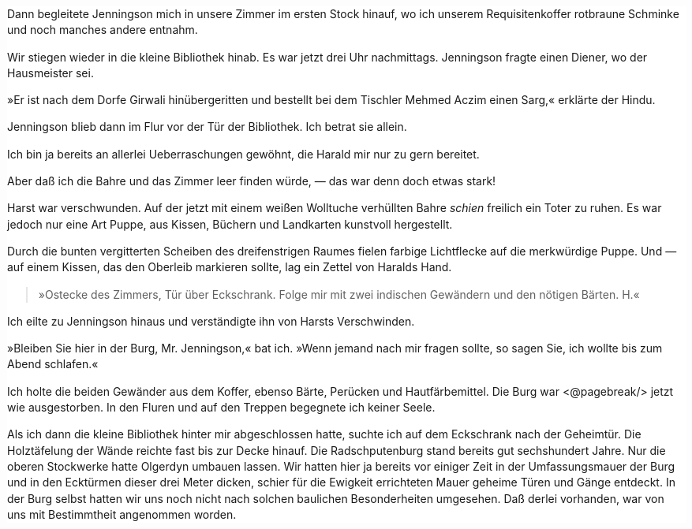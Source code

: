 Dann begleitete Jenningson mich in unsere Zimmer
im ersten Stock hinauf, wo ich unserem Requisitenkoffer rotbraune
Schminke und noch manches andere entnahm.

Wir stiegen wieder in die kleine Bibliothek hinab. Es
war jetzt drei Uhr nachmittags. Jenningson fragte einen
Diener, wo der Hausmeister sei.

»Er ist nach dem Dorfe Girwali hinübergeritten und
bestellt bei dem Tischler Mehmed Aczim einen Sarg,« erklärte
der Hindu.

Jenningson blieb dann im Flur vor der Tür der
Bibliothek. Ich betrat sie allein.

Ich bin ja bereits an allerlei Ueberraschungen gewöhnt,
die Harald mir nur zu gern bereitet.

Aber daß ich die Bahre und das Zimmer leer finden
würde, — das war denn doch etwas stark!

Harst war verschwunden. Auf der jetzt mit einem weißen
Wolltuche verhüllten Bahre *schien* freilich ein Toter
zu ruhen. Es war jedoch nur eine Art Puppe, aus Kissen,
Büchern und Landkarten kunstvoll hergestellt.

Durch die bunten vergitterten Scheiben des dreifenstrigen
Raumes fielen farbige Lichtflecke auf die merkwürdige
Puppe. Und — auf einem Kissen, das den Oberleib markieren
sollte, lag ein Zettel von Haralds Hand.

> »Ostecke des Zimmers, Tür über Eckschrank. Folge
mir mit zwei indischen Gewändern und den nötigen
Bärten. H.«

Ich eilte zu Jenningson hinaus und verständigte ihn
von Harsts Verschwinden.

»Bleiben Sie hier in der Burg, Mr. Jenningson,« bat
ich. »Wenn jemand nach mir fragen sollte, so sagen Sie,
ich wollte bis zum Abend schlafen.«

Ich holte die beiden Gewänder aus dem Koffer, ebenso
Bärte, Perücken und Hautfärbemittel. Die Burg war
<@pagebreak/>
jetzt wie ausgestorben. In den Fluren und auf den Treppen
begegnete ich keiner Seele.

Als ich dann die kleine Bibliothek hinter mir abgeschlossen
hatte, suchte ich auf dem Eckschrank nach der Geheimtür.
Die Holztäfelung der Wände reichte fast bis zur Decke hinauf.
Die Radschputenburg stand bereits gut sechshundert
Jahre. Nur die oberen Stockwerke hatte Olgerdyn umbauen
lassen. Wir hatten hier ja bereits vor einiger Zeit
in der Umfassungsmauer der Burg und in den Ecktürmen
dieser drei Meter dicken, schier für die Ewigkeit errichteten
Mauer geheime Türen und Gänge entdeckt. In der Burg
selbst hatten wir uns noch nicht nach solchen baulichen
Besonderheiten umgesehen. Daß derlei vorhanden, war von
uns mit Bestimmtheit angenommen worden.
